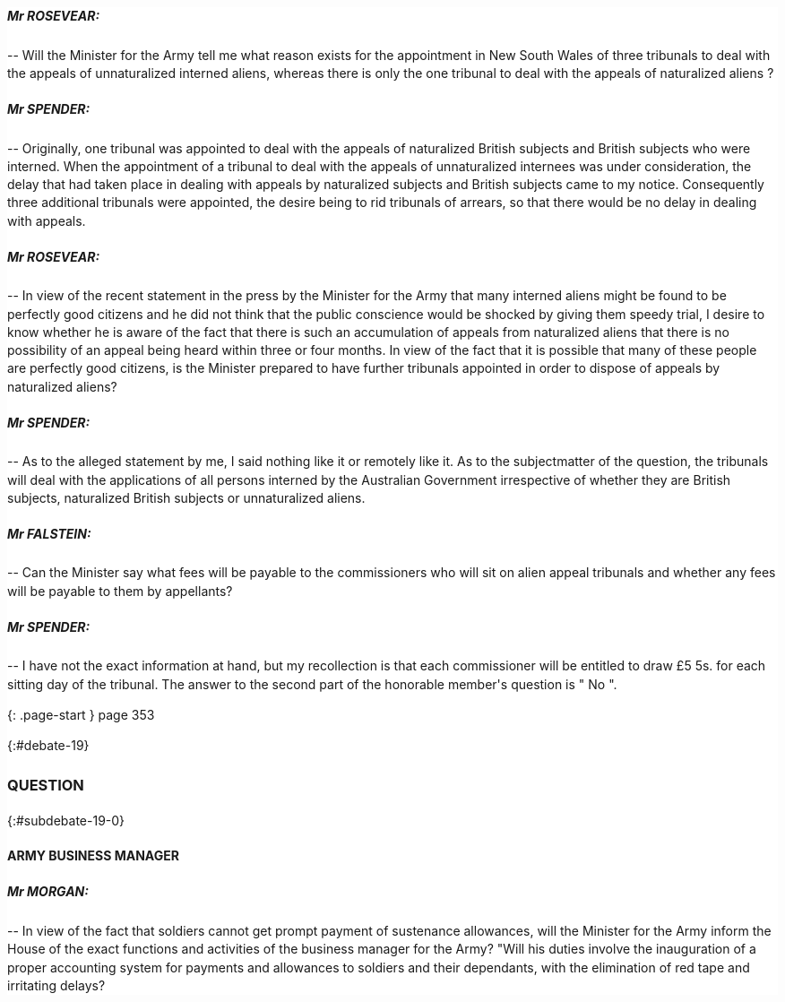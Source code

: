 ##### Mr ROSEVEAR:

-- Will the Minister for the Army tell me what reason exists for the appointment in New South Wales of three tribunals to deal with the appeals of unnaturalized interned aliens, whereas there is only the one tribunal to deal with the appeals of naturalized aliens ? 

##### Mr SPENDER:

-- Originally, one tribunal was appointed to deal with the appeals of naturalized British subjects and British subjects who were interned. When the appointment of a tribunal to deal with the appeals of unnaturalized internees was under consideration, the delay that had taken place in dealing with appeals by naturalized subjects and British subjects came to my notice. Consequently three additional tribunals were appointed, the desire being to rid tribunals of arrears, so that there would be no delay in dealing with appeals. 

##### Mr ROSEVEAR:

-- In view of the recent statement in the press by the Minister for the Army that many interned aliens might be found to be perfectly good citizens and he did not think that the public conscience would be shocked by giving them speedy trial, I desire to know whether he is aware of the fact that there is such an accumulation of appeals from naturalized aliens that there is no possibility of an appeal being heard within three or four months. In view of the fact that it is possible that many of these people are perfectly good citizens, is the Minister prepared to have further tribunals appointed in order to dispose of appeals by naturalized aliens? 

##### Mr SPENDER:

-- As to the alleged statement by me, I said nothing like it or remotely like it. As to the subjectmatter of the question, the tribunals will deal with the applications of all persons interned by the Australian Government irrespective of whether they are British subjects, naturalized British subjects or unnaturalized aliens. 

##### Mr FALSTEIN:

-- Can the Minister say what fees will be payable to the commissioners who will sit on alien appeal tribunals and whether any fees will be payable to them by appellants? 

##### Mr SPENDER:

-- I have not the exact information at hand, but my recollection is that each commissioner will be entitled to draw £5 5s. for each sitting day of the tribunal. The answer to the second part of the honorable member's question is " No ". 

{: .page-start }
page 353

{:#debate-19}
### QUESTION

{:#subdebate-19-0}
#### ARMY BUSINESS MANAGER

##### Mr MORGAN:

-- In view of the fact that soldiers cannot get prompt payment of sustenance allowances, will the Minister for the Army inform the House of the exact functions and activities of the business manager for the Army? "Will his duties involve the inauguration of a proper accounting system for payments and allowances to soldiers and their dependants, with the elimination of red tape and irritating delays? 
